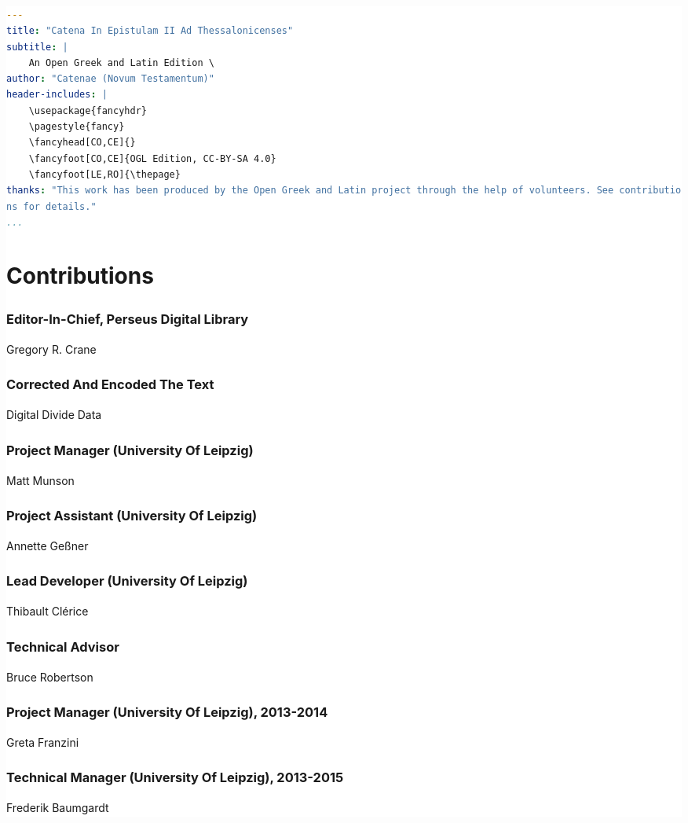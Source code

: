 ```yaml
---
title: "Catena In Epistulam II Ad Thessalonicenses"
subtitle: |
	An Open Greek and Latin Edition \ 
author: "Catenae (Novum Testamentum)"
header-includes: | 
	\usepackage{fancyhdr}
	\pagestyle{fancy}
	\fancyhead[CO,CE]{}
	\fancyfoot[CO,CE]{OGL Edition, CC-BY-SA 4.0}
	\fancyfoot[LE,RO]{\thepage}
thanks: "This work has been produced by the Open Greek and Latin project through the help of volunteers. See contributions for details."
...
```


# Contributions


### Editor-In-Chief, Perseus Digital Library

Gregory R. Crane  
  
### Corrected And Encoded The Text

Digital Divide Data  
  
### Project Manager (University Of Leipzig)

Matt Munson  
  
### Project Assistant (University Of Leipzig)

Annette Geßner  
  
### Lead Developer (University Of Leipzig)

Thibault Clérice  
  
### Technical Advisor

Bruce Robertson  
  
### Project Manager (University Of Leipzig), 2013-2014

Greta Franzini  
  
### Technical Manager (University Of Leipzig), 2013-2015

Frederik Baumgardt  
  